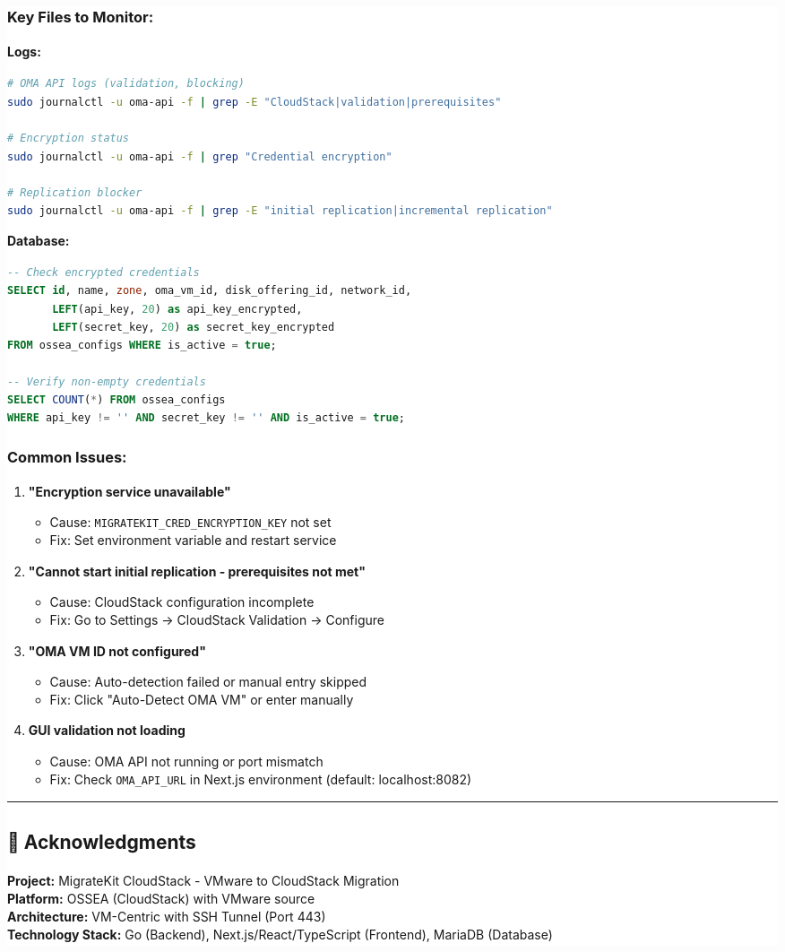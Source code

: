### **Key Files to Monitor:**

**Logs:**
```bash
# OMA API logs (validation, blocking)
sudo journalctl -u oma-api -f | grep -E "CloudStack|validation|prerequisites"

# Encryption status
sudo journalctl -u oma-api -f | grep "Credential encryption"

# Replication blocker
sudo journalctl -u oma-api -f | grep -E "initial replication|incremental replication"
```

**Database:**
```sql
-- Check encrypted credentials
SELECT id, name, zone, oma_vm_id, disk_offering_id, network_id, 
       LEFT(api_key, 20) as api_key_encrypted,
       LEFT(secret_key, 20) as secret_key_encrypted
FROM ossea_configs WHERE is_active = true;

-- Verify non-empty credentials
SELECT COUNT(*) FROM ossea_configs 
WHERE api_key != '' AND secret_key != '' AND is_active = true;
```

### **Common Issues:**

1. **"Encryption service unavailable"**
   - Cause: `MIGRATEKIT_CRED_ENCRYPTION_KEY` not set
   - Fix: Set environment variable and restart service

2. **"Cannot start initial replication - prerequisites not met"**
   - Cause: CloudStack configuration incomplete
   - Fix: Go to Settings → CloudStack Validation → Configure

3. **"OMA VM ID not configured"**
   - Cause: Auto-detection failed or manual entry skipped
   - Fix: Click "Auto-Detect OMA VM" or enter manually

4. **GUI validation not loading**
   - Cause: OMA API not running or port mismatch
   - Fix: Check `OMA_API_URL` in Next.js environment (default: localhost:8082)

---

## 🙏 Acknowledgments

**Project:** MigrateKit CloudStack - VMware to CloudStack Migration  
**Platform:** OSSEA (CloudStack) with VMware source  
**Architecture:** VM-Centric with SSH Tunnel (Port 443)  
**Technology Stack:** Go (Backend), Next.js/React/TypeScript (Frontend), MariaDB (Database)
